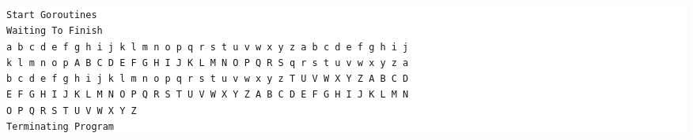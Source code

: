 ```
Start Goroutines
Waiting To Finish
a b c d e f g h i j k l m n o p q r s t u v w x y z a b c d e f g h i j
k l m n o p A B C D E F G H I J K L M N O P Q R S q r s t u v w x y z a
b c d e f g h i j k l m n o p q r s t u v w x y z T U V W X Y Z A B C D
E F G H I J K L M N O P Q R S T U V W X Y Z A B C D E F G H I J K L M N
O P Q R S T U V W X Y Z
Terminating Program
```

